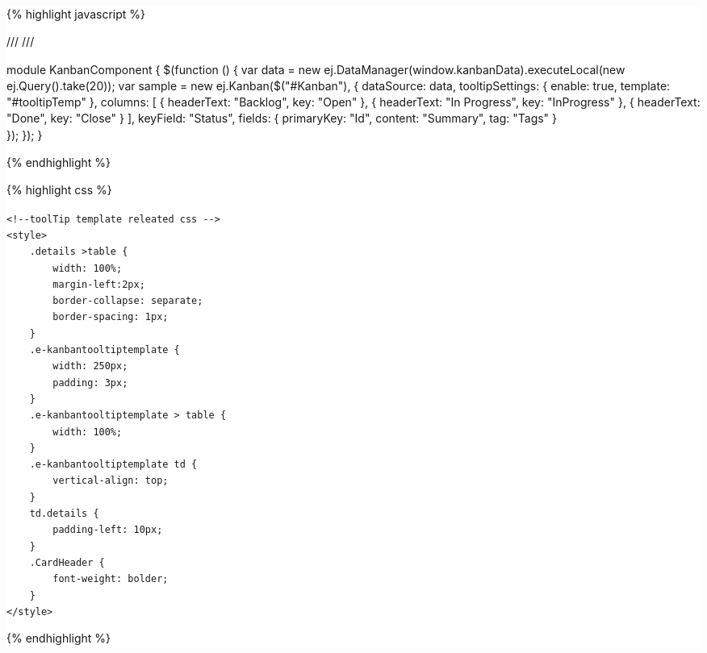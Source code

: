 {% highlight javascript %}

/// <reference path="tsfiles/jquery.d.ts" />
/// <reference path="tsfiles/ej.web.all.d.ts" />

module KanbanComponent {
    $(function () {
       var data = new ej.DataManager(window.kanbanData).executeLocal(new ej.Query().take(20));
       var sample = new ej.Kanban($("#Kanban"), {
            dataSource: data,
            tooltipSettings: {
                enable: true,
                template: "#tooltipTemp"
            },
            columns: [
                { headerText: "Backlog", key: "Open" },
                { headerText: "In Progress", key: "InProgress" },
                { headerText: "Done", key: "Close" }
            ],
            keyField: "Status",
            fields: {
                primaryKey: "Id",
                content: "Summary",
                tag: "Tags"
            }            
        });
    });
 }

{% endhighlight %}

{% highlight css %}

    <!--toolTip template releated css -->
    <style> 
        .details >table {
            width: 100%;
            margin-left:2px;           
            border-collapse: separate;
            border-spacing: 1px;
        }
        .e-kanbantooltiptemplate {
            width: 250px;
            padding: 3px;
        }
        .e-kanbantooltiptemplate > table {
            width: 100%;
        }
        .e-kanbantooltiptemplate td {
            vertical-align: top;
        }
        td.details {
            padding-left: 10px;
        }
        .CardHeader {
            font-weight: bolder;
        }
    </style>

{% endhighlight %}
